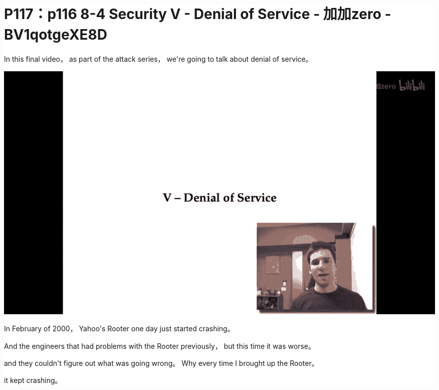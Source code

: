 # P117：p116 8-4 Security V - Denial of Service - 加加zero - BV1qotgeXE8D

 In this final video， as part of the attack series， we're going to talk about denial of service。



![](img/f966dd7181233ee31acc169f04ddee9c_1.png)

 In February of 2000， Yahoo's Rooter one day just started crashing。

 And the engineers that had problems with the Rooter previously， but this time it was worse。

 and they couldn't figure out what was going wrong。 Why every time I brought up the Rooter。

 it kept crashing。
